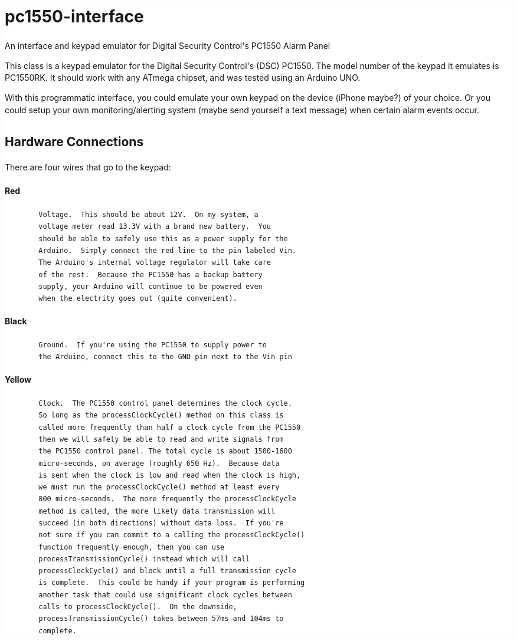 # pc1550-interface
An interface and keypad emulator for Digital Security Control's PC1550 
Alarm Panel

This class is a keypad emulator for the Digital Security Control's (DSC)
PC1550.  The model number of the keypad it emulates is PC1550RK.  It
should work with any ATmega chipset, and was tested using an Arduino UNO.

With this programmatic interface, you could emulate your own keypad on 
the device (iPhone maybe?) of your choice.  Or you could setup your own
monitoring/alerting system (maybe send yourself a text message) when certain
alarm events occur.

Hardware Connections
----------------------------------------------------------------------------

There are four wires that go to the keypad:

#### Red      

            Voltage.  This should be about 12V.  On my system, a
            voltage meter read 13.3V with a brand new battery.  You 
            should be able to safely use this as a power supply for the 
            Arduino.  Simply connect the red line to the pin labeled Vin.  
            The Arduino's internal voltage regulator will take care
            of the rest.  Because the PC1550 has a backup battery
            supply, your Arduino will continue to be powered even
            when the electrity goes out (quite convenient).

#### Black   
 
            Ground.  If you're using the PC1550 to supply power to
            the Arduino, connect this to the GND pin next to the Vin pin

#### Yellow  

            Clock.  The PC1550 control panel determines the clock cycle.
            So long as the processClockCycle() method on this class is 
            called more frequently than half a clock cycle from the PC1550
            then we will safely be able to read and write signals from
            the PC1550 control panel. The total cycle is about 1500-1600
            micro-seconds, on average (roughly 650 Hz).  Because data 
            is sent when the clock is low and read when the clock is high,
            we must run the processClockCycle() method at least every
            800 micro-seconds.  The more frequently the processClockCycle
            method is called, the more likely data transmission will
            succeed (in both directions) without data loss.  If you're
            not sure if you can commit to a calling the processClockCycle()
            function frequently enough, then you can use 
            processTransmissionCycle() instead which will call 
            processClockCycle() and block until a full transmission cycle
            is complete.  This could be handy if your program is performing
            another task that could use significant clock cycles between
            calls to processClockCycle().  On the downside, 
            processTransmissionCycle() takes between 57ms and 104ms to
            complete.
